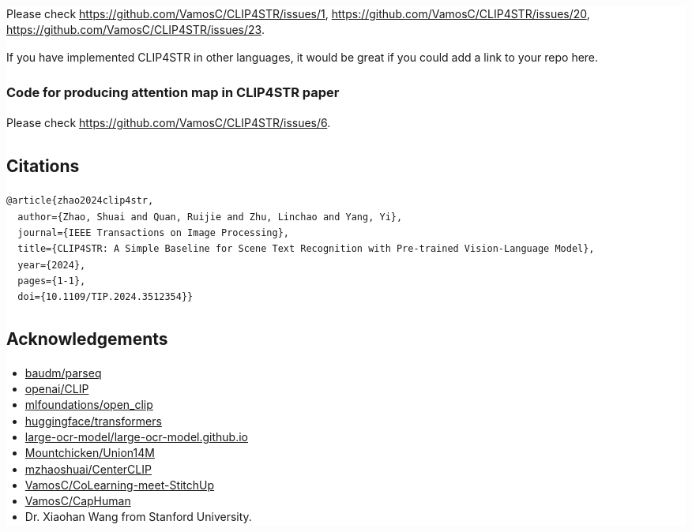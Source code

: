 Please check https://github.com/VamosC/CLIP4STR/issues/1, https://github.com/VamosC/CLIP4STR/issues/20, https://github.com/VamosC/CLIP4STR/issues/23.

If you have implemented CLIP4STR in other languages, it would be great if you could add a link to your repo here.

### Code for producing attention map in CLIP4STR paper

Please check https://github.com/VamosC/CLIP4STR/issues/6.


## Citations
```
@article{zhao2024clip4str,
  author={Zhao, Shuai and Quan, Ruijie and Zhu, Linchao and Yang, Yi},
  journal={IEEE Transactions on Image Processing}, 
  title={CLIP4STR: A Simple Baseline for Scene Text Recognition with Pre-trained Vision-Language Model}, 
  year={2024},
  pages={1-1},
  doi={10.1109/TIP.2024.3512354}}
```

## Acknowledgements


* [baudm/parseq](https://github.com/baudm/parseq)
* [openai/CLIP](https://github.com/openai/CLIP)
* [mlfoundations/open_clip](https://github.com/mlfoundations/open_clip)
* [huggingface/transformers](https://github.com/huggingface/transformers)
* [large-ocr-model/large-ocr-model.github.io](https://github.com/large-ocr-model/large-ocr-model.github.io)
* [Mountchicken/Union14M](https://github.com/Mountchicken/Union14M)
* [mzhaoshuai/CenterCLIP](https://github.com/mzhaoshuai/CenterCLIP)
* [VamosC/CoLearning-meet-StitchUp](https://github.com/VamosC/CoLearning-meet-StitchUp)
* [VamosC/CapHuman](https://github.com/VamosC/CapHuman)
* Dr. Xiaohan Wang from Stanford University.

